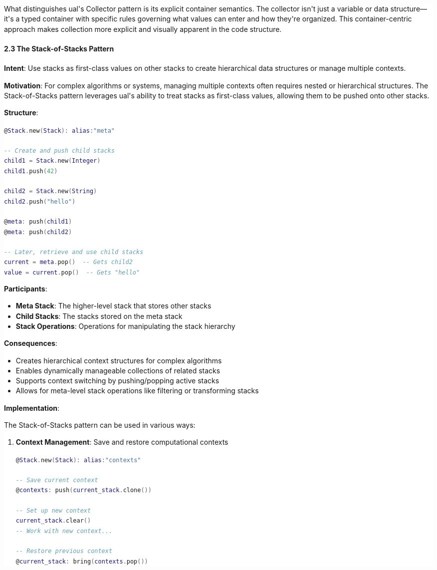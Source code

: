 What distinguishes ual's Collector pattern is its explicit container semantics. The collector isn't just a variable or data structure—it's a typed container with specific rules governing what values can enter and how they're organized. This container-centric approach makes collection more explicit and visually apparent in the code structure.

#### 2.3 The Stack-of-Stacks Pattern

**Intent**: Use stacks as first-class values on other stacks to create hierarchical data structures or manage multiple contexts.

**Motivation**: For complex algorithms or systems, managing multiple contexts often requires nested or hierarchical structures. The Stack-of-Stacks pattern leverages ual's ability to treat stacks as first-class values, allowing them to be pushed onto other stacks.

**Structure**:

```lua
@Stack.new(Stack): alias:"meta"

-- Create and push child stacks
child1 = Stack.new(Integer)
child1.push(42)

child2 = Stack.new(String)
child2.push("hello")

@meta: push(child1)
@meta: push(child2)

-- Later, retrieve and use child stacks
current = meta.pop()  -- Gets child2
value = current.pop()  -- Gets "hello"
```

**Participants**:
- **Meta Stack**: The higher-level stack that stores other stacks
- **Child Stacks**: The stacks stored on the meta stack
- **Stack Operations**: Operations for manipulating the stack hierarchy

**Consequences**:
- Creates hierarchical context structures for complex algorithms
- Enables dynamically manageable collections of related stacks
- Supports context switching by pushing/popping active stacks
- Allows for meta-level stack operations like filtering or transforming stacks

**Implementation**:

The Stack-of-Stacks pattern can be used in various ways:

1. **Context Management**: Save and restore computational contexts
   ```lua
   @Stack.new(Stack): alias:"contexts"
   
   -- Save current context
   @contexts: push(current_stack.clone())
   
   -- Set up new context
   current_stack.clear()
   -- Work with new context...
   
   -- Restore previous context
   @current_stack: bring(contexts.pop())
   ```
